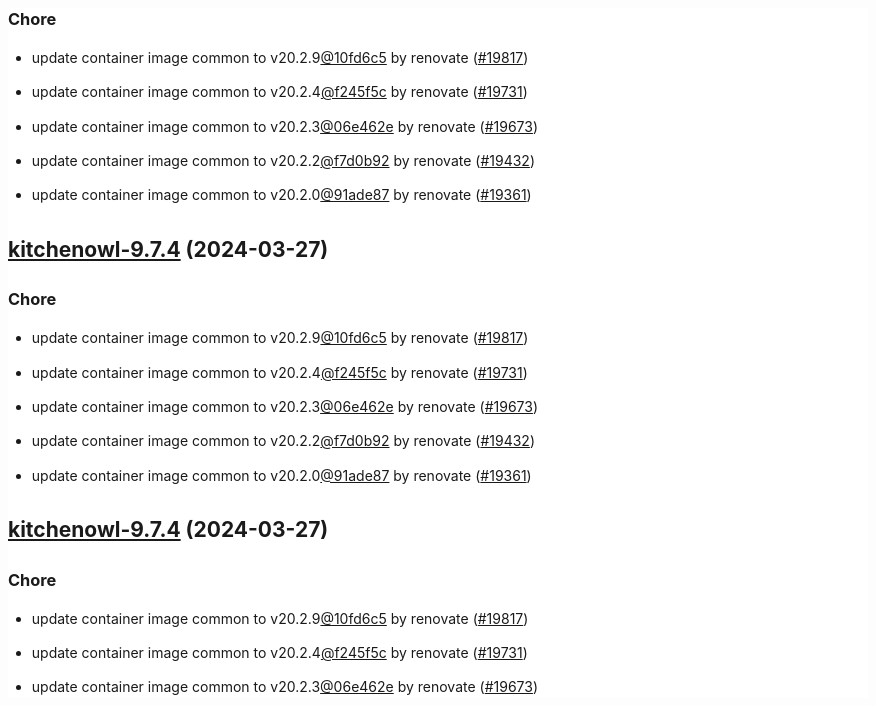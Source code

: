 ### Chore



- update container image common to v20.2.9[@10fd6c5](https://github.com/10fd6c5) by renovate ([#19817](https://github.com/truecharts/charts/issues/19817))

- update container image common to v20.2.4[@f245f5c](https://github.com/f245f5c) by renovate ([#19731](https://github.com/truecharts/charts/issues/19731))

- update container image common to v20.2.3[@06e462e](https://github.com/06e462e) by renovate ([#19673](https://github.com/truecharts/charts/issues/19673))

- update container image common to v20.2.2[@f7d0b92](https://github.com/f7d0b92) by renovate ([#19432](https://github.com/truecharts/charts/issues/19432))

- update container image common to v20.2.0[@91ade87](https://github.com/91ade87) by renovate ([#19361](https://github.com/truecharts/charts/issues/19361))


## [kitchenowl-9.7.4](https://github.com/truecharts/charts/compare/kitchenowl-9.6.0...kitchenowl-9.7.4) (2024-03-27)

### Chore



- update container image common to v20.2.9[@10fd6c5](https://github.com/10fd6c5) by renovate ([#19817](https://github.com/truecharts/charts/issues/19817))

- update container image common to v20.2.4[@f245f5c](https://github.com/f245f5c) by renovate ([#19731](https://github.com/truecharts/charts/issues/19731))

- update container image common to v20.2.3[@06e462e](https://github.com/06e462e) by renovate ([#19673](https://github.com/truecharts/charts/issues/19673))

- update container image common to v20.2.2[@f7d0b92](https://github.com/f7d0b92) by renovate ([#19432](https://github.com/truecharts/charts/issues/19432))

- update container image common to v20.2.0[@91ade87](https://github.com/91ade87) by renovate ([#19361](https://github.com/truecharts/charts/issues/19361))


## [kitchenowl-9.7.4](https://github.com/truecharts/charts/compare/kitchenowl-9.6.0...kitchenowl-9.7.4) (2024-03-27)

### Chore



- update container image common to v20.2.9[@10fd6c5](https://github.com/10fd6c5) by renovate ([#19817](https://github.com/truecharts/charts/issues/19817))

- update container image common to v20.2.4[@f245f5c](https://github.com/f245f5c) by renovate ([#19731](https://github.com/truecharts/charts/issues/19731))

- update container image common to v20.2.3[@06e462e](https://github.com/06e462e) by renovate ([#19673](https://github.com/truecharts/charts/issues/19673))
